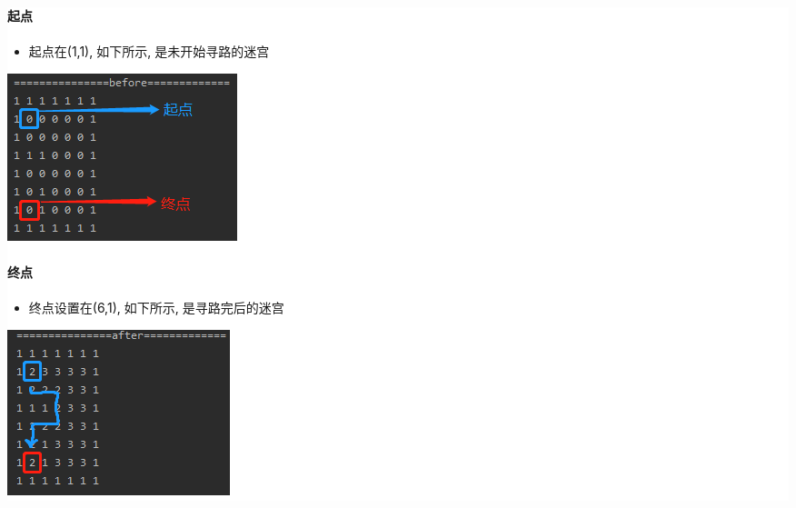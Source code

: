 #### 起点
- 起点在(1,1), 如下所示, 是未开始寻路的迷宫
 
![迷宫前](../99.images/2020-05-06-10-51-41.png)

#### 终点
- 终点设置在(6,1), 如下所示, 是寻路完后的迷宫

![迷宫后](../99.images/2020-05-06-10-54-22.png)
